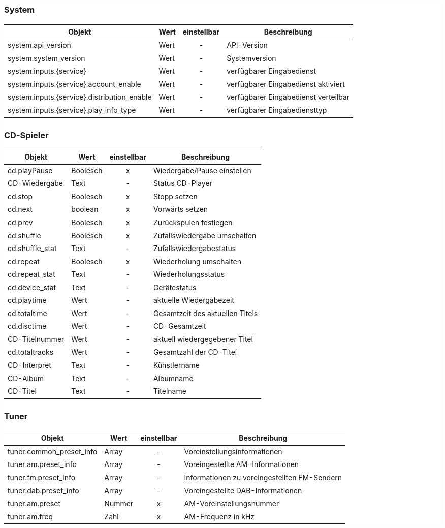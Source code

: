 ### System
| Objekt | Wert | einstellbar | Beschreibung |
| ------------------------------------------- | ----- | :------: | ------------------------------------- |
| system.api_version | Wert | - | API-Version |
| system.system_version | Wert | - | Systemversion |
| system.inputs.{service} | Wert | - | verfügbarer Eingabedienst |
| system.inputs.{service}.account_enable | Wert | - | verfügbarer Eingabedienst aktiviert |
| system.inputs.{service}.distribution_enable | Wert | - | verfügbarer Eingabedienst verteilbar |
| system.inputs.{service}.play_info_type | Wert | - | verfügbarer Eingabediensttyp |

### CD-Spieler
| Objekt | Wert | einstellbar | Beschreibung |
| --------------- | ------- | :------: | ------------------------- |
| cd.playPause | Boolesch | x | Wiedergabe/Pause einstellen |
| CD-Wiedergabe | Text | - | Status CD-Player |
| cd.stop | Boolesch | x | Stopp setzen |
| cd.next | boolean | x | Vorwärts setzen |
| cd.prev | Boolesch | x | Zurückspulen festlegen |
| cd.shuffle | Boolesch | x | Zufallswiedergabe umschalten |
| cd.shuffle_stat | Text | - | Zufallswiedergabestatus |
| cd.repeat | Boolesch | x | Wiederholung umschalten |
| cd.repeat_stat | Text | - | Wiederholungsstatus |
| cd.device_stat | Text | - | Gerätestatus |
| cd.playtime | Wert | - | aktuelle Wiedergabezeit |
| cd.totaltime | Wert | - | Gesamtzeit des aktuellen Titels |
| cd.disctime | Wert | - | CD-Gesamtzeit |
| CD-Titelnummer | Wert | - | aktuell wiedergegebener Titel |
| cd.totaltracks | Wert | - | Gesamtzahl der CD-Titel |
| CD-Interpret | Text | - | Künstlername |
| CD-Album | Text | - | Albumname |
| CD-Titel | Text | - | Titelname |

### Tuner
| Objekt | Wert | einstellbar | Beschreibung |
| ------------------------------- | ------- | :------: | -------------------------------- |
| tuner.common_preset_info | Array | - | Voreinstellungsinformationen |
| tuner.am.preset_info | Array | - | Voreingestellte AM-Informationen |
| tuner.fm.preset_info | Array | - | Informationen zu voreingestellten FM-Sendern |
| tuner.dab.preset_info | Array | - | Voreingestellte DAB-Informationen |
| tuner.am.preset | Nummer | x | AM-Voreinstellungsnummer |
| tuner.am.freq | Zahl | x | AM-Frequenz in kHz |